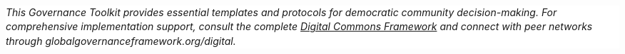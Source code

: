 
*This Governance Toolkit provides essential templates and protocols for democratic community decision-making. For comprehensive implementation support, consult the complete [Digital Commons Framework](/frameworks/docs/implementation/digital) and connect with peer networks through globalgovernanceframework.org/digital.*